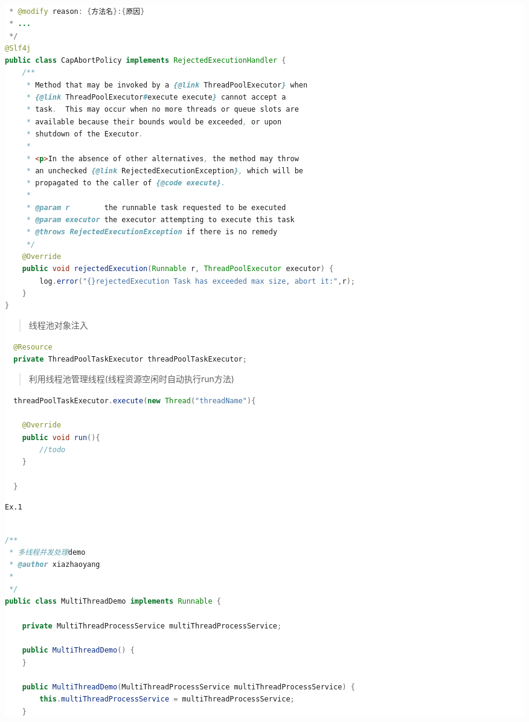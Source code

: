 ```java
 * @modify reason: {方法名}:{原因}
 * ...
 */
@Slf4j
public class CapAbortPolicy implements RejectedExecutionHandler {
    /**
     * Method that may be invoked by a {@link ThreadPoolExecutor} when
     * {@link ThreadPoolExecutor#execute execute} cannot accept a
     * task.  This may occur when no more threads or queue slots are
     * available because their bounds would be exceeded, or upon
     * shutdown of the Executor.
     *
     * <p>In the absence of other alternatives, the method may throw
     * an unchecked {@link RejectedExecutionException}, which will be
     * propagated to the caller of {@code execute}.
     *
     * @param r        the runnable task requested to be executed
     * @param executor the executor attempting to execute this task
     * @throws RejectedExecutionException if there is no remedy
     */
    @Override
    public void rejectedExecution(Runnable r, ThreadPoolExecutor executor) {
        log.error("{}rejectedExecution Task has exceeded max size, abort it:",r);
    }
}
```

> 线程池对象注入

```java
  @Resource
  private ThreadPoolTaskExecutor threadPoolTaskExecutor;
```

> 利用线程池管理线程(线程资源空闲时自动执行run方法)

```java
  threadPoolTaskExecutor.execute(new Thread("threadName"){

    @Override
    public void run(){
        //todo
    }

  }
```

`Ex.1`

```java

/**
 * 多线程并发处理demo
 * @author xiazhaoyang
 *
 */
public class MultiThreadDemo implements Runnable {

    private MultiThreadProcessService multiThreadProcessService;

    public MultiThreadDemo() {
    }

    public MultiThreadDemo(MultiThreadProcessService multiThreadProcessService) {
        this.multiThreadProcessService = multiThreadProcessService;
    }

```